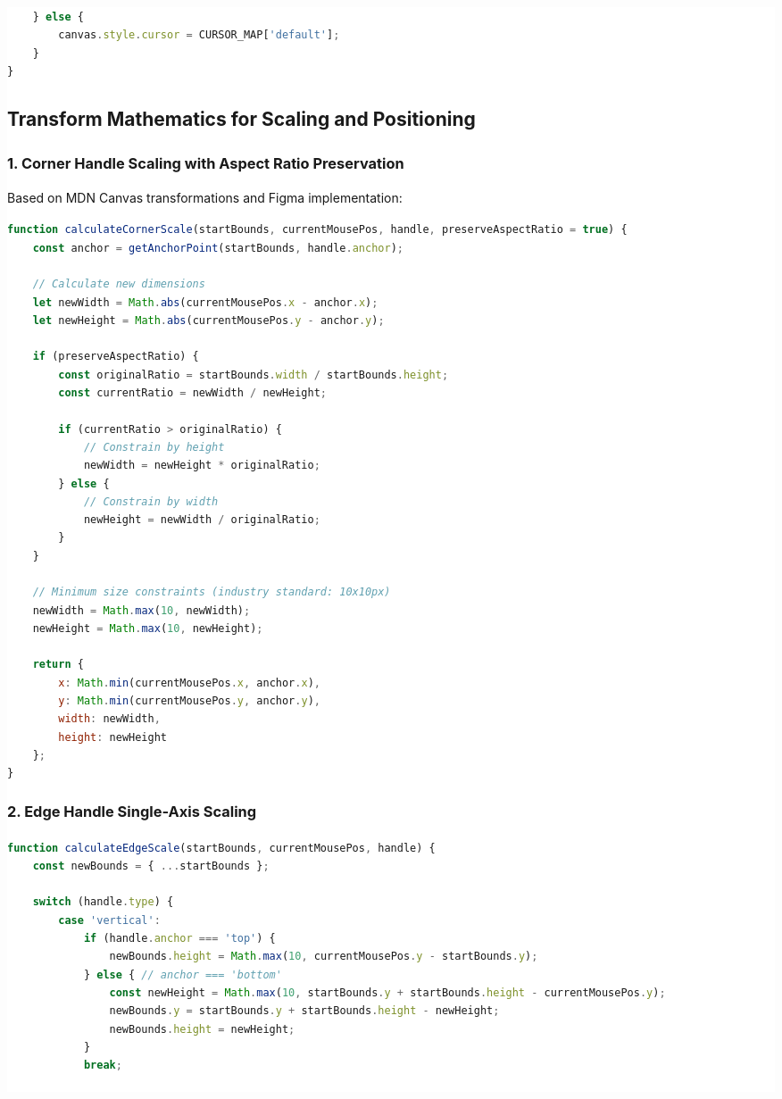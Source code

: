 ```javascript
    } else {
        canvas.style.cursor = CURSOR_MAP['default'];
    }
}
```

## Transform Mathematics for Scaling and Positioning

### 1. Corner Handle Scaling with Aspect Ratio Preservation

Based on MDN Canvas transformations and Figma implementation:

```javascript
function calculateCornerScale(startBounds, currentMousePos, handle, preserveAspectRatio = true) {
    const anchor = getAnchorPoint(startBounds, handle.anchor);
    
    // Calculate new dimensions
    let newWidth = Math.abs(currentMousePos.x - anchor.x);
    let newHeight = Math.abs(currentMousePos.y - anchor.y);
    
    if (preserveAspectRatio) {
        const originalRatio = startBounds.width / startBounds.height;
        const currentRatio = newWidth / newHeight;
        
        if (currentRatio > originalRatio) {
            // Constrain by height
            newWidth = newHeight * originalRatio;
        } else {
            // Constrain by width
            newHeight = newWidth / originalRatio;
        }
    }
    
    // Minimum size constraints (industry standard: 10x10px)
    newWidth = Math.max(10, newWidth);
    newHeight = Math.max(10, newHeight);
    
    return {
        x: Math.min(currentMousePos.x, anchor.x),
        y: Math.min(currentMousePos.y, anchor.y),
        width: newWidth,
        height: newHeight
    };
}
```

### 2. Edge Handle Single-Axis Scaling

```javascript
function calculateEdgeScale(startBounds, currentMousePos, handle) {
    const newBounds = { ...startBounds };
    
    switch (handle.type) {
        case 'vertical':
            if (handle.anchor === 'top') {
                newBounds.height = Math.max(10, currentMousePos.y - startBounds.y);
            } else { // anchor === 'bottom'
                const newHeight = Math.max(10, startBounds.y + startBounds.height - currentMousePos.y);
                newBounds.y = startBounds.y + startBounds.height - newHeight;
                newBounds.height = newHeight;
            }
            break;
            
```